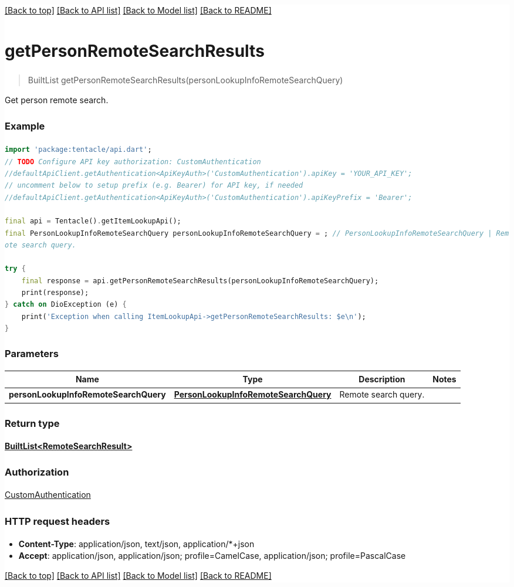 [[Back to top]](#) [[Back to API list]](../README.md#documentation-for-api-endpoints) [[Back to Model list]](../README.md#documentation-for-models) [[Back to README]](../README.md)

# **getPersonRemoteSearchResults**
> BuiltList<RemoteSearchResult> getPersonRemoteSearchResults(personLookupInfoRemoteSearchQuery)

Get person remote search.

### Example
```dart
import 'package:tentacle/api.dart';
// TODO Configure API key authorization: CustomAuthentication
//defaultApiClient.getAuthentication<ApiKeyAuth>('CustomAuthentication').apiKey = 'YOUR_API_KEY';
// uncomment below to setup prefix (e.g. Bearer) for API key, if needed
//defaultApiClient.getAuthentication<ApiKeyAuth>('CustomAuthentication').apiKeyPrefix = 'Bearer';

final api = Tentacle().getItemLookupApi();
final PersonLookupInfoRemoteSearchQuery personLookupInfoRemoteSearchQuery = ; // PersonLookupInfoRemoteSearchQuery | Remote search query.

try {
    final response = api.getPersonRemoteSearchResults(personLookupInfoRemoteSearchQuery);
    print(response);
} catch on DioException (e) {
    print('Exception when calling ItemLookupApi->getPersonRemoteSearchResults: $e\n');
}
```

### Parameters

Name | Type | Description  | Notes
------------- | ------------- | ------------- | -------------
 **personLookupInfoRemoteSearchQuery** | [**PersonLookupInfoRemoteSearchQuery**](PersonLookupInfoRemoteSearchQuery.md)| Remote search query. | 

### Return type

[**BuiltList&lt;RemoteSearchResult&gt;**](RemoteSearchResult.md)

### Authorization

[CustomAuthentication](../README.md#CustomAuthentication)

### HTTP request headers

 - **Content-Type**: application/json, text/json, application/*+json
 - **Accept**: application/json, application/json; profile=CamelCase, application/json; profile=PascalCase

[[Back to top]](#) [[Back to API list]](../README.md#documentation-for-api-endpoints) [[Back to Model list]](../README.md#documentation-for-models) [[Back to README]](../README.md)
